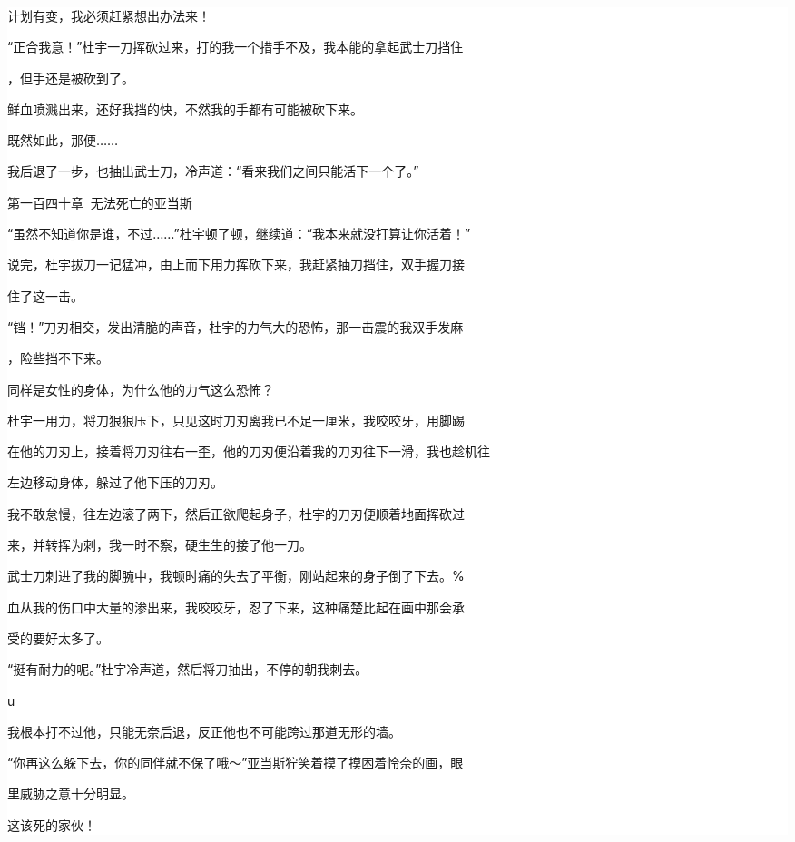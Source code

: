 计划有变，我必须赶紧想出办法来！

“正合我意！”杜宇一刀挥砍过来，打的我一个措手不及，我本能的拿起武士刀挡住

，但手还是被砍到了。

鲜血喷溅出来，还好我挡的快，不然我的手都有可能被砍下来。



既然如此，那便……

我后退了一步，也抽出武士刀，冷声道：“看来我们之间只能活下一个了。”







第一百四十章  无法死亡的亚当斯



“虽然不知道你是谁，不过……”杜宇顿了顿，继续道：“我本来就没打算让你活着！”

说完，杜宇拔刀一记猛冲，由上而下用力挥砍下来，我赶紧抽刀挡住，双手握刀接

住了这一击。



“铛！”刀刃相交，发出清脆的声音，杜宇的力气大的恐怖，那一击震的我双手发麻

，险些挡不下来。

同样是女性的身体，为什么他的力气这么恐怖？

杜宇一用力，将刀狠狠压下，只见这时刀刃离我已不足一厘米，我咬咬牙，用脚踢

在他的刀刃上，接着将刀刃往右一歪，他的刀刃便沿着我的刀刃往下一滑，我也趁机往

左边移动身体，躲过了他下压的刀刃。

我不敢怠慢，往左边滚了两下，然后正欲爬起身子，杜宇的刀刃便顺着地面挥砍过

来，并转挥为刺，我一时不察，硬生生的接了他一刀。



武士刀刺进了我的脚腕中，我顿时痛的失去了平衡，刚站起来的身子倒了下去。%

血从我的伤口中大量的渗出来，我咬咬牙，忍了下来，这种痛楚比起在画中那会承

受的要好太多了。

“挺有耐力的呢。”杜宇冷声道，然后将刀抽出，不停的朝我刺去。

u

我根本打不过他，只能无奈后退，反正他也不可能跨过那道无形的墙。

“你再这么躲下去，你的同伴就不保了哦～”亚当斯狞笑着摸了摸困着怜奈的画，眼

里威胁之意十分明显。



这该死的家伙！
